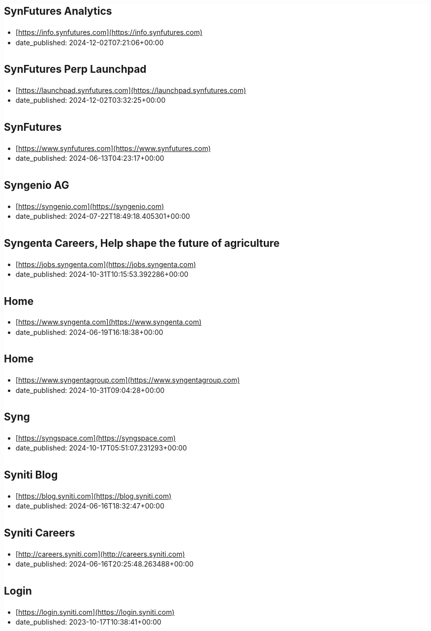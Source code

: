  ## SynFutures Analytics
 - [https://info.synfutures.com](https://info.synfutures.com)
 - date_published: 2024-12-02T07:21:06+00:00

 ## SynFutures Perp Launchpad
 - [https://launchpad.synfutures.com](https://launchpad.synfutures.com)
 - date_published: 2024-12-02T03:32:25+00:00

 ## SynFutures
 - [https://www.synfutures.com](https://www.synfutures.com)
 - date_published: 2024-06-13T04:23:17+00:00

 ## Syngenio AG
 - [https://syngenio.com](https://syngenio.com)
 - date_published: 2024-07-22T18:49:18.405301+00:00

 ## Syngenta Careers, Help shape the future of agriculture
 - [https://jobs.syngenta.com](https://jobs.syngenta.com)
 - date_published: 2024-10-31T10:15:53.392286+00:00

 ## Home
 - [https://www.syngenta.com](https://www.syngenta.com)
 - date_published: 2024-06-19T16:18:38+00:00

 ## Home
 - [https://www.syngentagroup.com](https://www.syngentagroup.com)
 - date_published: 2024-10-31T09:04:28+00:00

 ## Syng
 - [https://syngspace.com](https://syngspace.com)
 - date_published: 2024-10-17T05:51:07.231293+00:00

 ## Syniti Blog
 - [https://blog.syniti.com](https://blog.syniti.com)
 - date_published: 2024-06-16T18:32:47+00:00

 ## Syniti Careers
 - [http://careers.syniti.com](http://careers.syniti.com)
 - date_published: 2024-06-16T20:25:48.263488+00:00

 ## Login
 - [https://login.syniti.com](https://login.syniti.com)
 - date_published: 2023-10-17T10:38:41+00:00
